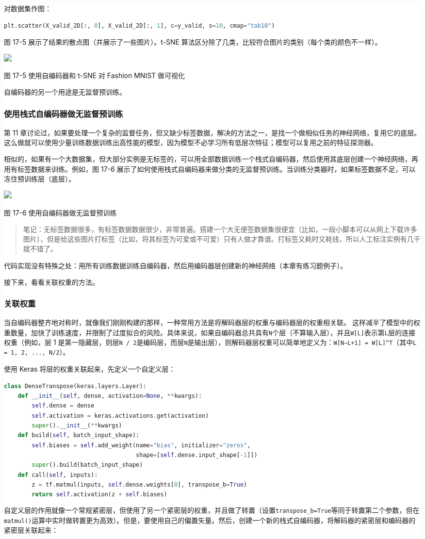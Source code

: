 对数据集作图：

```py
plt.scatter(X_valid_2D[:, 0], X_valid_2D[:, 1], c=y_valid, s=10, cmap="tab10") 
```

图 17-5 展示了结果的散点图（并展示了一些图片）。t-SNE 算法区分除了几类，比较符合图片的类别（每个类的颜色不一样）。

![](img/fc72779301071ddc44cc9423b21732bc.png)

图 17-5 使用自编码器和 t-SNE 对 Fashion MNIST 做可视化

自编码器的另一个用途是无监督预训练。

### 使用栈式自编码器做无监督预训练

第 11 章讨论过，如果要处理一个复杂的监督任务，但又缺少标签数据，解决的方法之一，是找一个做相似任务的神经网络，复用它的底层。这么做就可以使用少量训练数据训练出高性能的模型，因为模型不必学习所有低层次特征；模型可以复用之前的特征探测器。

相似的，如果有一个大数据集，但大部分实例是无标签的，可以用全部数据训练一个栈式自编码器，然后使用其底层创建一个神经网络，再用有标签数据来训练。例如，图 17-6 展示了如何使用栈式自编码器来做分类的无监督预训练。当训练分类器时，如果标签数据不足，可以冻住预训练层（底层）。

![](img/6a262b3ada6d315c0ff9d176785f0e0d.png)

图 17-6 使用自编码器做无监督预训练

> 笔记：无标签数据很多，有标签数据数据很少，非常普遍。搭建一个大无便签数据集很便宜（比如，一段小脚本可以从网上下载许多图片），但是给这些图片打标签（比如，将其标签为可爱或不可爱）只有人做才靠谱。打标签又耗时又耗钱，所以人工标注实例有几千就不错了。

代码实现没有特殊之处：用所有训练数据训练自编码器，然后用编码器层创建新的神经网络（本章有练习题例子）。

接下来，看看关联权重的方法。

### 关联权重

当自编码器整齐地对称时，就像我们刚刚构建的那样，一种常用方法是将解码器层的权重与编码器层的权重相关联。 这样减半了模型中的权重数量，加快了训练速度，并限制了过度拟合的风险。具体来说，如果自编码器总共具有`N`个层（不算输入层），并且`W[L]`表示第`L`层的连接权重（例如，层 1 是第一隐藏层，则层`N / 2`是编码层，而层`N`是输出层），则解码器层权重可以简单地定义为：`W[N–L+1] = W[L]^T`（其中`L = 1, 2, ..., N/2`）。

使用 Keras 将层的权重关联起来，先定义一个自定义层：

```py
class DenseTranspose(keras.layers.Layer):
    def __init__(self, dense, activation=None, **kwargs):
        self.dense = dense
        self.activation = keras.activations.get(activation)
        super().__init__(**kwargs)
    def build(self, batch_input_shape):
        self.biases = self.add_weight(name="bias", initializer="zeros",
                                      shape=[self.dense.input_shape[-1]])
        super().build(batch_input_shape)
    def call(self, inputs):
        z = tf.matmul(inputs, self.dense.weights[0], transpose_b=True)
        return self.activation(z + self.biases) 
```

自定义层的作用就像一个常规紧密层，但使用了另一个紧密层的权重，并且做了转置（设置`transpose_b=True`等同于转置第二个参数，但在`matmul()`运算中实时做转置更为高效）。但是，要使用自己的偏置矢量。然后，创建一个新的栈式自编码器，将解码器的紧密层和编码器的紧密层关联起来：
